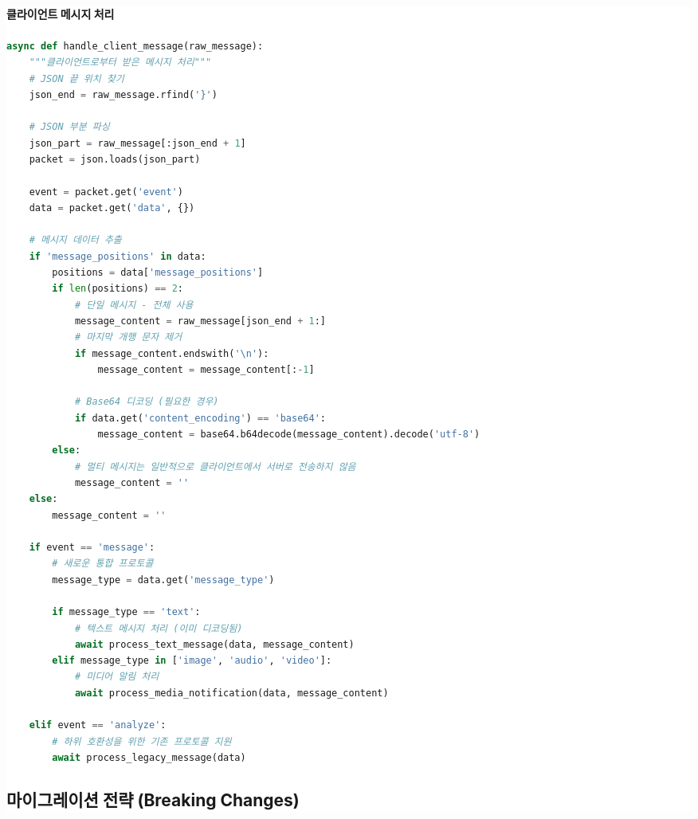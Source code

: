 #### 클라이언트 메시지 처리
```python
async def handle_client_message(raw_message):
    """클라이언트로부터 받은 메시지 처리"""
    # JSON 끝 위치 찾기
    json_end = raw_message.rfind('}')
    
    # JSON 부분 파싱
    json_part = raw_message[:json_end + 1]
    packet = json.loads(json_part)
    
    event = packet.get('event')
    data = packet.get('data', {})
    
    # 메시지 데이터 추출
    if 'message_positions' in data:
        positions = data['message_positions']
        if len(positions) == 2:
            # 단일 메시지 - 전체 사용
            message_content = raw_message[json_end + 1:]
            # 마지막 개행 문자 제거
            if message_content.endswith('\n'):
                message_content = message_content[:-1]
                
            # Base64 디코딩 (필요한 경우)
            if data.get('content_encoding') == 'base64':
                message_content = base64.b64decode(message_content).decode('utf-8')
        else:
            # 멀티 메시지는 일반적으로 클라이언트에서 서버로 전송하지 않음
            message_content = ''
    else:
        message_content = ''
    
    if event == 'message':
        # 새로운 통합 프로토콜
        message_type = data.get('message_type')
        
        if message_type == 'text':
            # 텍스트 메시지 처리 (이미 디코딩됨)
            await process_text_message(data, message_content)
        elif message_type in ['image', 'audio', 'video']:
            # 미디어 알림 처리
            await process_media_notification(data, message_content)
            
    elif event == 'analyze':
        # 하위 호환성을 위한 기존 프로토콜 지원
        await process_legacy_message(data)
```

## 마이그레이션 전략 (Breaking Changes)

